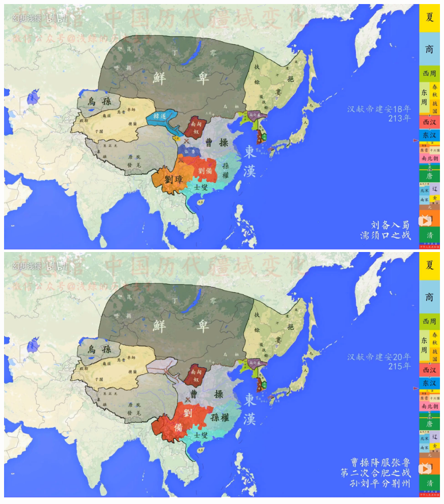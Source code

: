 ![hmsg7](/img/in-post/2020/10/009-hmsg7-min.jpg)  
![hmsg8](/img/in-post/2020/10/009-hmsg8-min.jpg)  
